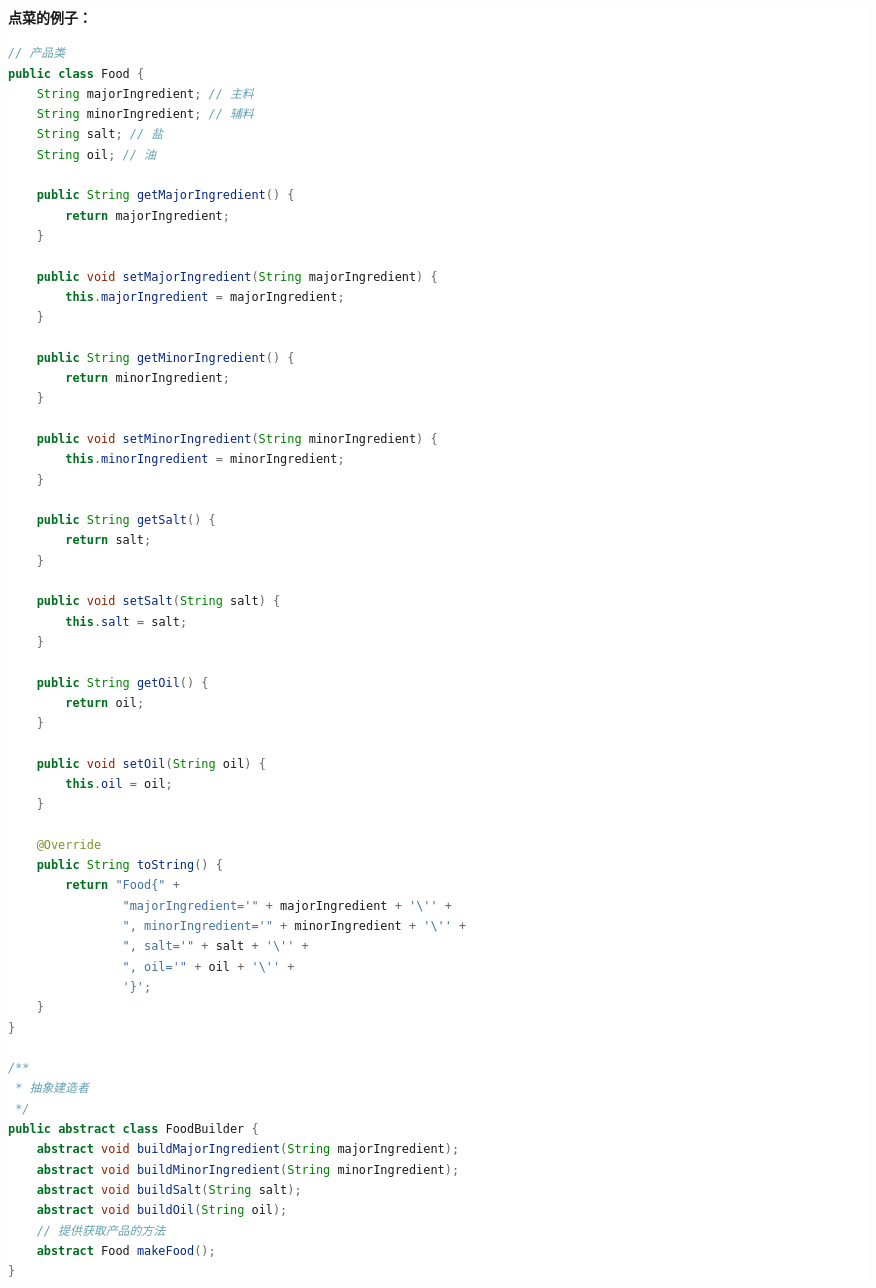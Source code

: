 **点菜的例子：**

```java
// 产品类
public class Food {
    String majorIngredient; // 主料
    String minorIngredient; // 辅料
    String salt; // 盐
    String oil; // 油

    public String getMajorIngredient() {
        return majorIngredient;
    }

    public void setMajorIngredient(String majorIngredient) {
        this.majorIngredient = majorIngredient;
    }

    public String getMinorIngredient() {
        return minorIngredient;
    }

    public void setMinorIngredient(String minorIngredient) {
        this.minorIngredient = minorIngredient;
    }

    public String getSalt() {
        return salt;
    }

    public void setSalt(String salt) {
        this.salt = salt;
    }

    public String getOil() {
        return oil;
    }

    public void setOil(String oil) {
        this.oil = oil;
    }

    @Override
    public String toString() {
        return "Food{" +
                "majorIngredient='" + majorIngredient + '\'' +
                ", minorIngredient='" + minorIngredient + '\'' +
                ", salt='" + salt + '\'' +
                ", oil='" + oil + '\'' +
                '}';
    }
}

/**
 * 抽象建造者
 */
public abstract class FoodBuilder {
    abstract void buildMajorIngredient(String majorIngredient);
    abstract void buildMinorIngredient(String minorIngredient);
    abstract void buildSalt(String salt);
    abstract void buildOil(String oil);
	// 提供获取产品的方法
    abstract Food makeFood();
}
```